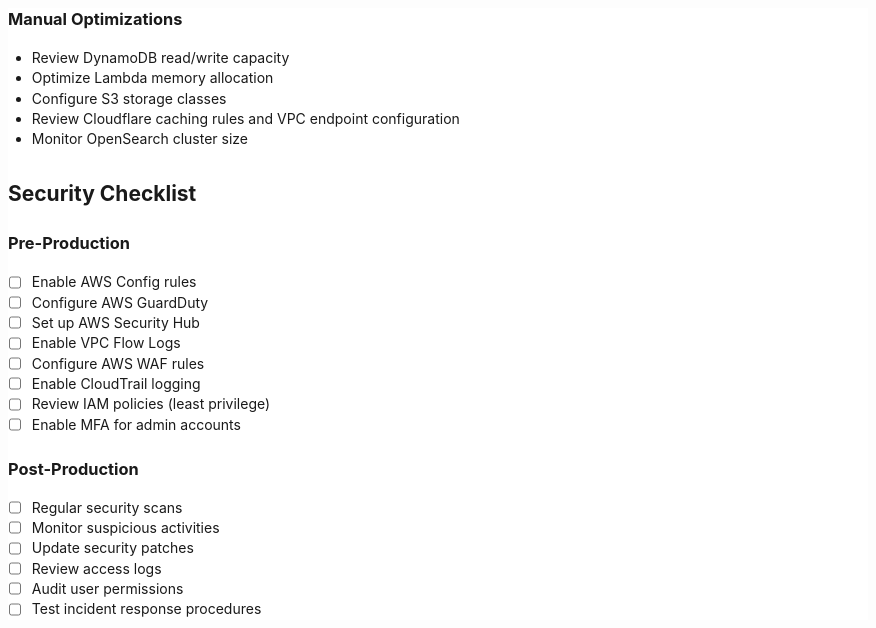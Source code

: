 ### Manual Optimizations
- Review DynamoDB read/write capacity
- Optimize Lambda memory allocation
- Configure S3 storage classes
- Review Cloudflare caching rules and VPC endpoint configuration
- Monitor OpenSearch cluster size

## Security Checklist

### Pre-Production
- [ ] Enable AWS Config rules
- [ ] Configure AWS GuardDuty
- [ ] Set up AWS Security Hub
- [ ] Enable VPC Flow Logs
- [ ] Configure AWS WAF rules
- [ ] Enable CloudTrail logging
- [ ] Review IAM policies (least privilege)
- [ ] Enable MFA for admin accounts

### Post-Production
- [ ] Regular security scans
- [ ] Monitor suspicious activities
- [ ] Update security patches
- [ ] Review access logs
- [ ] Audit user permissions
- [ ] Test incident response procedures
